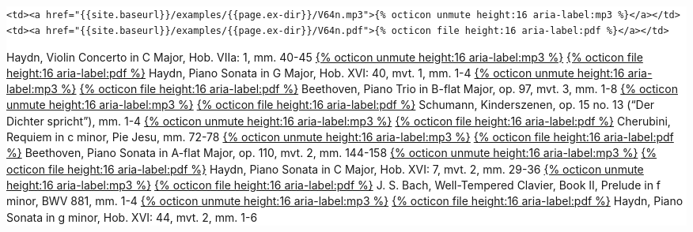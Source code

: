    <td><a href="{{site.baseurl}}/examples/{{page.ex-dir}}/V64n.mp3">{% octicon unmute height:16 aria-label:mp3 %}</a></td>
    <td><a href="{{site.baseurl}}/examples/{{page.ex-dir}}/V64n.pdf">{% octicon file height:16 aria-label:pdf %}</a></td>
</tr>
<tr>
    <td>Haydn, Violin Concerto in C Major, Hob. VIIa: 1, mm. 40-45</td>
    <td><a href="{{site.baseurl}}/examples/{{page.ex-dir}}/V64q1.mp3">{% octicon unmute height:16 aria-label:mp3 %}</a></td>
    <td><a href="{{site.baseurl}}/examples/{{page.ex-dir}}/V64q1.pdf">{% octicon file height:16 aria-label:pdf %}</a></td>
</tr>
<tr>
    <td>Haydn, Piano Sonata in G Major, Hob. XVI: 40, mvt. 1, mm. 1-4</td>
    <td><a href="{{site.baseurl}}/examples/{{page.ex-dir}}/V64r1.mp3">{% octicon unmute height:16 aria-label:mp3 %}</a></td>
    <td><a href="{{site.baseurl}}/examples/{{page.ex-dir}}/V64r1.pdf">{% octicon file height:16 aria-label:pdf %}</a></td>
</tr>
<tr>
    <td>Beethoven, Piano Trio in B-flat Major, op. 97, mvt. 3, mm. 1-8</td>
    <td><a href="{{site.baseurl}}/examples/{{page.ex-dir}}/V64s1.mp3">{% octicon unmute height:16 aria-label:mp3 %}</a></td>
    <td><a href="{{site.baseurl}}/examples/{{page.ex-dir}}/V64s1.pdf">{% octicon file height:16 aria-label:pdf %}</a></td>
</tr>
<tr>
    <td>Schumann, Kinderszenen, op. 15 no. 13 (&ldquo;Der Dichter spricht&rdquo;), mm. 1-4</td>
    <td><a href="{{site.baseurl}}/examples/{{page.ex-dir}}/V64t1.mp3">{% octicon unmute height:16 aria-label:mp3 %}</a></td>
    <td><a href="{{site.baseurl}}/examples/{{page.ex-dir}}/V64t1.pdf">{% octicon file height:16 aria-label:pdf %}</a></td>
</tr>
<tr>
    <td>Cherubini, Requiem in c minor, Pie Jesu, mm. 72-78</td>
    <td><a href="{{site.baseurl}}/examples/{{page.ex-dir}}/V64u1.mp3">{% octicon unmute height:16 aria-label:mp3 %}</a></td>
    <td><a href="{{site.baseurl}}/examples/{{page.ex-dir}}/V64u1.pdf">{% octicon file height:16 aria-label:pdf %}</a></td>
</tr>
<tr>
    <td>Beethoven, Piano Sonata in A-flat Major, op. 110, mvt. 2, mm. 144-158</td>
    <td><a href="{{site.baseurl}}/examples/{{page.ex-dir}}/V64v1.mp3">{% octicon unmute height:16 aria-label:mp3 %}</a></td>
    <td><a href="{{site.baseurl}}/examples/{{page.ex-dir}}/V64v1.pdf">{% octicon file height:16 aria-label:pdf %}</a></td>
</tr>
<tr>
    <td>Haydn, Piano Sonata in C Major, Hob. XVI: 7, mvt. 2, mm. 29-36</td>
    <td><a href="{{site.baseurl}}/examples/{{page.ex-dir}}/V64w1.mp3">{% octicon unmute height:16 aria-label:mp3 %}</a></td>
    <td><a href="{{site.baseurl}}/examples/{{page.ex-dir}}/V64w1.pdf">{% octicon file height:16 aria-label:pdf %}</a></td>
</tr>
<tr>
    <td>J. S. Bach, Well-Tempered Clavier, Book II, Prelude in f minor, BWV 881, mm. 1-4</td>
    <td><a href="{{site.baseurl}}/examples/{{page.ex-dir}}/V64a.mp3">{% octicon unmute height:16 aria-label:mp3 %}</a></td>
    <td><a href="{{site.baseurl}}/examples/{{page.ex-dir}}/V64a.pdf">{% octicon file height:16 aria-label:pdf %}</a></td>
</tr>
<tr>
    <td>Haydn, Piano Sonata in g minor, Hob. XVI: 44, mvt. 2, mm. 1-6</td>